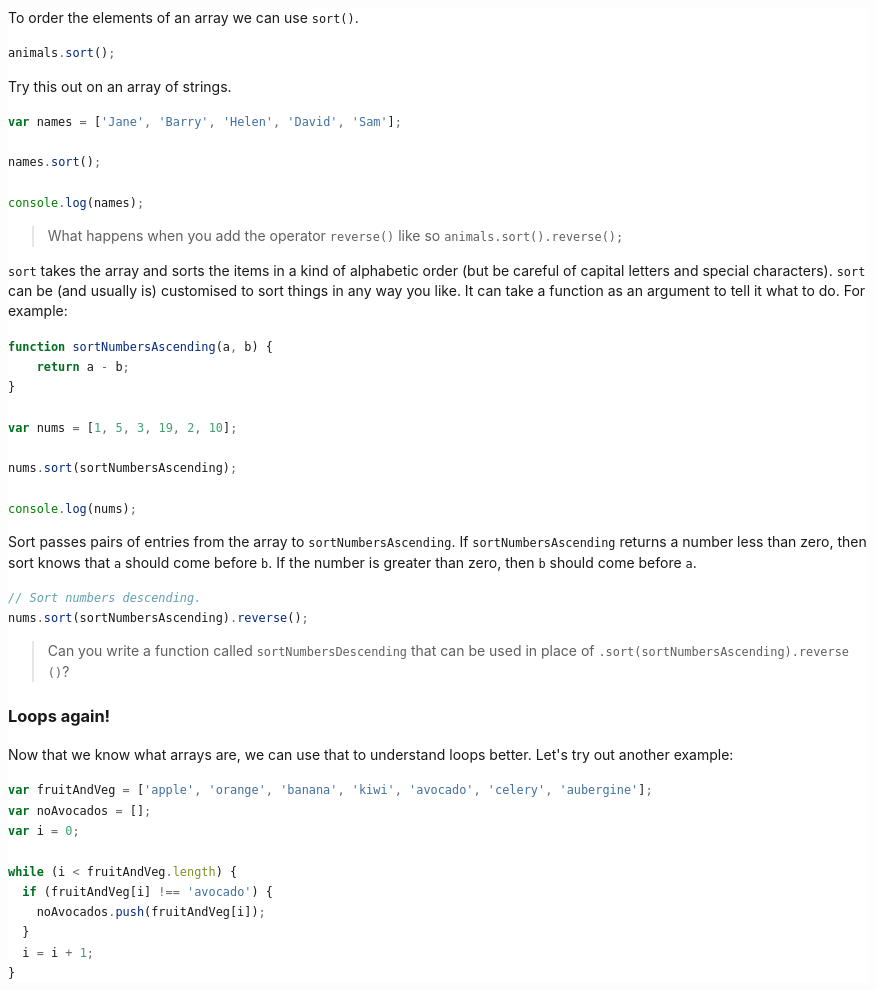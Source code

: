 To order the elements of an array we can use `sort()`.

```js
animals.sort();
```

Try this out on an array of strings.

```js
var names = ['Jane', 'Barry', 'Helen', 'David', 'Sam'];

names.sort();

console.log(names);
```

> What happens when you add the operator `reverse()` like so `animals.sort().reverse();`

`sort` takes the array and sorts the items in a kind of alphabetic order (but be careful of capital letters and special characters). `sort` can be (and usually is) customised to sort things in any way you like. It can take a function as an argument to tell it what to do. For example:

```js
function sortNumbersAscending(a, b) {
    return a - b;
}

var nums = [1, 5, 3, 19, 2, 10];

nums.sort(sortNumbersAscending);

console.log(nums);
```

Sort passes pairs of entries from the array to `sortNumbersAscending`. If `sortNumbersAscending` returns a number less than zero, then sort knows that `a` should come before `b`. If the number is greater than zero, then `b` should come before `a`.

```js
// Sort numbers descending.
nums.sort(sortNumbersAscending).reverse();
```

> Can you write a function called `sortNumbersDescending` that can be used in place of `.sort(sortNumbersAscending).reverse()`?

### Loops again!

Now that we know what arrays are, we can use that to understand loops better. Let's try out another example:

```js
var fruitAndVeg = ['apple', 'orange', 'banana', 'kiwi', 'avocado', 'celery', 'aubergine'];
var noAvocados = [];
var i = 0;

while (i < fruitAndVeg.length) {
  if (fruitAndVeg[i] !== 'avocado') {
    noAvocados.push(fruitAndVeg[i]);
  }
  i = i + 1;
}
```
